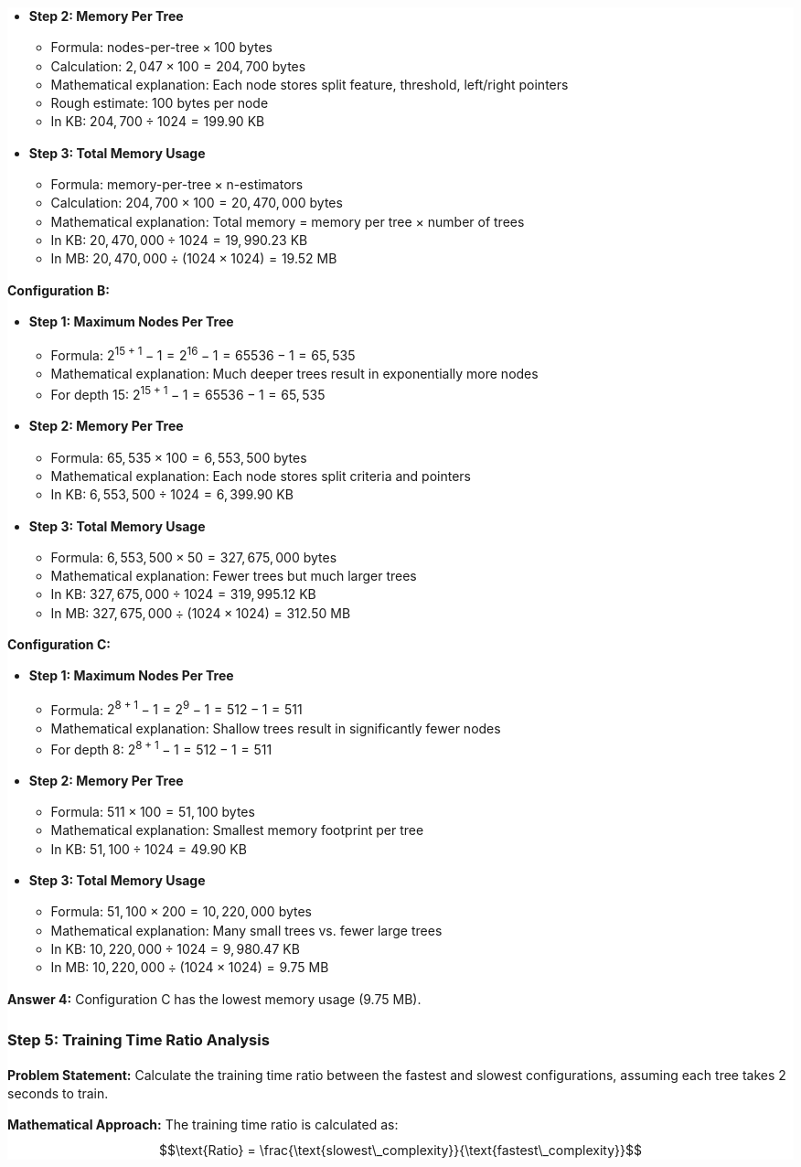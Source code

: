 - **Step 2: Memory Per Tree**
  - Formula: $\text{nodes-per-tree} \times 100$ bytes
  - Calculation: $2,047 \times 100 = 204,700$ bytes
  - Mathematical explanation: Each node stores split feature, threshold, left/right pointers
  - Rough estimate: 100 bytes per node
  - In KB: $204,700 \div 1024 = 199.90$ KB

- **Step 3: Total Memory Usage**
  - Formula: $\text{memory-per-tree} \times \text{n-estimators}$
  - Calculation: $204,700 \times 100 = 20,470,000$ bytes
  - Mathematical explanation: Total memory = memory per tree × number of trees
  - In KB: $20,470,000 \div 1024 = 19,990.23$ KB
  - In MB: $20,470,000 \div (1024 \times 1024) = 19.52$ MB

**Configuration B:**
- **Step 1: Maximum Nodes Per Tree**
  - Formula: $2^{15 + 1} - 1 = 2^{16} - 1 = 65536 - 1 = 65,535$
  - Mathematical explanation: Much deeper trees result in exponentially more nodes
  - For depth 15: $2^{15+1} - 1 = 65536 - 1 = 65,535$

- **Step 2: Memory Per Tree**
  - Formula: $65,535 \times 100 = 6,553,500$ bytes
  - Mathematical explanation: Each node stores split criteria and pointers
  - In KB: $6,553,500 \div 1024 = 6,399.90$ KB

- **Step 3: Total Memory Usage**
  - Formula: $6,553,500 \times 50 = 327,675,000$ bytes
  - Mathematical explanation: Fewer trees but much larger trees
  - In KB: $327,675,000 \div 1024 = 319,995.12$ KB
  - In MB: $327,675,000 \div (1024 \times 1024) = 312.50$ MB

**Configuration C:**
- **Step 1: Maximum Nodes Per Tree**
  - Formula: $2^{8 + 1} - 1 = 2^{9} - 1 = 512 - 1 = 511$
  - Mathematical explanation: Shallow trees result in significantly fewer nodes
  - For depth 8: $2^{8+1} - 1 = 512 - 1 = 511$

- **Step 2: Memory Per Tree**
  - Formula: $511 \times 100 = 51,100$ bytes
  - Mathematical explanation: Smallest memory footprint per tree
  - In KB: $51,100 \div 1024 = 49.90$ KB

- **Step 3: Total Memory Usage**
  - Formula: $51,100 \times 200 = 10,220,000$ bytes
  - Mathematical explanation: Many small trees vs. fewer large trees
  - In KB: $10,220,000 \div 1024 = 9,980.47$ KB
  - In MB: $10,220,000 \div (1024 \times 1024) = 9.75$ MB

**Answer 4:** Configuration C has the lowest memory usage ($9.75$ MB).

### Step 5: Training Time Ratio Analysis
**Problem Statement:** Calculate the training time ratio between the fastest and slowest configurations, assuming each tree takes $2$ seconds to train.

**Mathematical Approach:**
The training time ratio is calculated as:
$$\text{Ratio} = \frac{\text{slowest\_complexity}}{\text{fastest\_complexity}}$$
